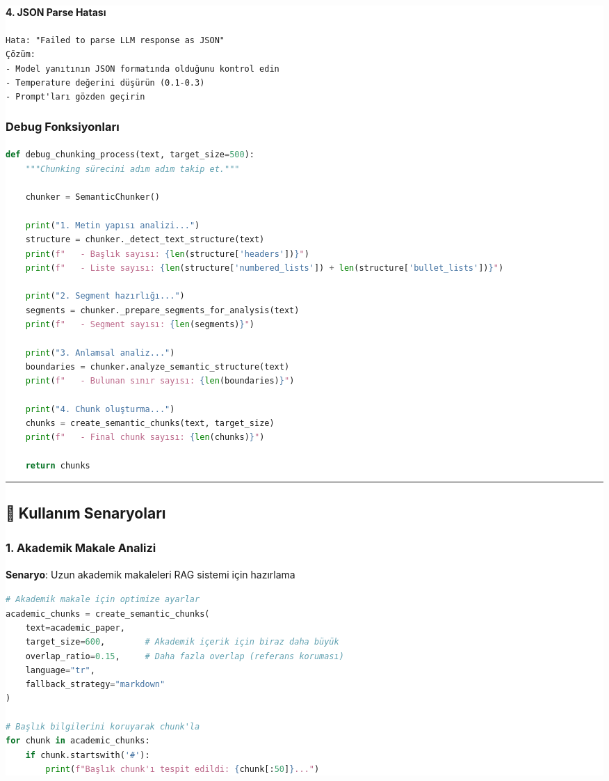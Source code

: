 #### 4. JSON Parse Hatası

```
Hata: "Failed to parse LLM response as JSON"
Çözüm:
- Model yanıtının JSON formatında olduğunu kontrol edin
- Temperature değerini düşürün (0.1-0.3)
- Prompt'ları gözden geçirin
```

### Debug Fonksiyonları

```python
def debug_chunking_process(text, target_size=500):
    """Chunking sürecini adım adım takip et."""

    chunker = SemanticChunker()

    print("1. Metin yapısı analizi...")
    structure = chunker._detect_text_structure(text)
    print(f"   - Başlık sayısı: {len(structure['headers'])}")
    print(f"   - Liste sayısı: {len(structure['numbered_lists']) + len(structure['bullet_lists'])}")

    print("2. Segment hazırlığı...")
    segments = chunker._prepare_segments_for_analysis(text)
    print(f"   - Segment sayısı: {len(segments)}")

    print("3. Anlamsal analiz...")
    boundaries = chunker.analyze_semantic_structure(text)
    print(f"   - Bulunan sınır sayısı: {len(boundaries)}")

    print("4. Chunk oluşturma...")
    chunks = create_semantic_chunks(text, target_size)
    print(f"   - Final chunk sayısı: {len(chunks)}")

    return chunks
```

---

## 🎯 Kullanım Senaryoları

### 1. Akademik Makale Analizi

**Senaryo**: Uzun akademik makaleleri RAG sistemi için hazırlama

```python
# Akademik makale için optimize ayarlar
academic_chunks = create_semantic_chunks(
    text=academic_paper,
    target_size=600,        # Akademik içerik için biraz daha büyük
    overlap_ratio=0.15,     # Daha fazla overlap (referans koruması)
    language="tr",
    fallback_strategy="markdown"
)

# Başlık bilgilerini koruyarak chunk'la
for chunk in academic_chunks:
    if chunk.startswith('#'):
        print(f"Başlık chunk'ı tespit edildi: {chunk[:50]}...")
```
